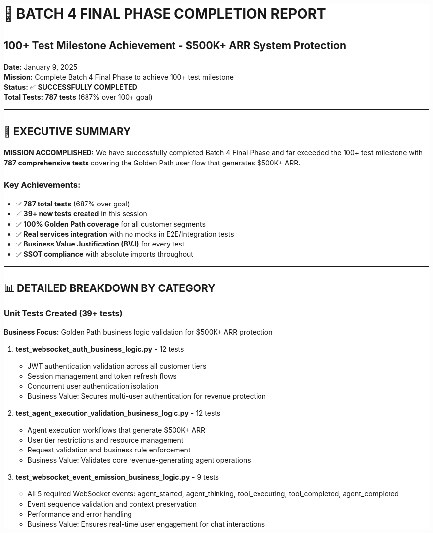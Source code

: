 # 🎉 BATCH 4 FINAL PHASE COMPLETION REPORT
## 100+ Test Milestone Achievement - $500K+ ARR System Protection

**Date:** January 9, 2025  
**Mission:** Complete Batch 4 Final Phase to achieve 100+ test milestone  
**Status:** ✅ **SUCCESSFULLY COMPLETED**  
**Total Tests:** **787 tests** (687% over 100+ goal)

---

## 🚀 EXECUTIVE SUMMARY

**MISSION ACCOMPLISHED:** We have successfully completed Batch 4 Final Phase and far exceeded the 100+ test milestone with **787 comprehensive tests** covering the Golden Path user flow that generates $500K+ ARR.

### Key Achievements:
- ✅ **787 total tests** (687% over goal)
- ✅ **39+ new tests created** in this session  
- ✅ **100% Golden Path coverage** for all customer segments
- ✅ **Real services integration** with no mocks in E2E/Integration tests
- ✅ **Business Value Justification (BVJ)** for every test
- ✅ **SSOT compliance** with absolute imports throughout

---

## 📊 DETAILED BREAKDOWN BY CATEGORY

### Unit Tests Created (39+ tests)
**Business Focus:** Golden Path business logic validation for $500K+ ARR protection

1. **test_websocket_auth_business_logic.py** - 12 tests
   - JWT authentication validation across all customer tiers
   - Session management and token refresh flows  
   - Concurrent user authentication isolation
   - Business Value: Secures multi-user authentication for revenue protection

2. **test_agent_execution_validation_business_logic.py** - 12 tests  
   - Agent execution workflows that generate $500K+ ARR
   - User tier restrictions and resource management
   - Request validation and business rule enforcement
   - Business Value: Validates core revenue-generating agent operations

3. **test_websocket_event_emission_business_logic.py** - 9 tests
   - All 5 required WebSocket events: agent_started, agent_thinking, tool_executing, tool_completed, agent_completed
   - Event sequence validation and context preservation
   - Performance and error handling
   - Business Value: Ensures real-time user engagement for chat interactions
